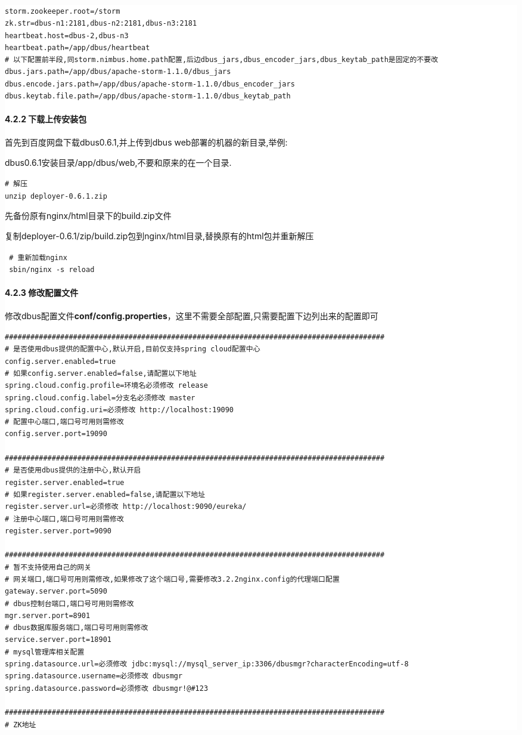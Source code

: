 ```
storm.zookeeper.root=/storm
zk.str=dbus-n1:2181,dbus-n2:2181,dbus-n3:2181
heartbeat.host=dbus-2,dbus-n3
heartbeat.path=/app/dbus/heartbeat
# 以下配置前半段,同storm.nimbus.home.path配置,后边dbus_jars,dbus_encoder_jars,dbus_keytab_path是固定的不要改
dbus.jars.path=/app/dbus/apache-storm-1.1.0/dbus_jars
dbus.encode.jars.path=/app/dbus/apache-storm-1.1.0/dbus_encoder_jars
dbus.keytab.file.path=/app/dbus/apache-storm-1.1.0/dbus_keytab_path
```

#### 4.2.2 下载上传安装包

首先到百度网盘下载dbus0.6.1,并上传到dbus web部署的机器的新目录,举例:

dbus0.6.1安装目录/app/dbus/web,不要和原来的在一个目录.

```
# 解压
unzip deployer-0.6.1.zip
```

先备份原有nginx/html目录下的build.zip文件

复制deployer-0.6.1/zip/build.zip包到nginx/html目录,替换原有的html包并重新解压

```
 # 重新加载nginx 
 sbin/nginx -s reload
```

#### 4.2.3 修改配置文件

修改dbus配置文件**conf/config.properties**，这里不需要全部配置,只需要配置下边列出来的配置即可

```
#########################################################################################
# 是否使用dbus提供的配置中心,默认开启,目前仅支持spring cloud配置中心
config.server.enabled=true
# 如果config.server.enabled=false,请配置以下地址
spring.cloud.config.profile=环境名必须修改 release
spring.cloud.config.label=分支名必须修改 master
spring.cloud.config.uri=必须修改 http://localhost:19090
# 配置中心端口,端口号可用则需修改
config.server.port=19090

#########################################################################################
# 是否使用dbus提供的注册中心,默认开启
register.server.enabled=true
# 如果register.server.enabled=false,请配置以下地址
register.server.url=必须修改 http://localhost:9090/eureka/
# 注册中心端口,端口号可用则需修改
register.server.port=9090

#########################################################################################
# 暂不支持使用自己的网关
# 网关端口,端口号可用则需修改,如果修改了这个端口号,需要修改3.2.2nginx.config的代理端口配置
gateway.server.port=5090
# dbus控制台端口,端口号可用则需修改
mgr.server.port=8901
# dbus数据库服务端口,端口号可用则需修改
service.server.port=18901
# mysql管理库相关配置
spring.datasource.url=必须修改 jdbc:mysql://mysql_server_ip:3306/dbusmgr?characterEncoding=utf-8
spring.datasource.username=必须修改 dbusmgr
spring.datasource.password=必须修改 dbusmgr!@#123

#########################################################################################
# ZK地址
```